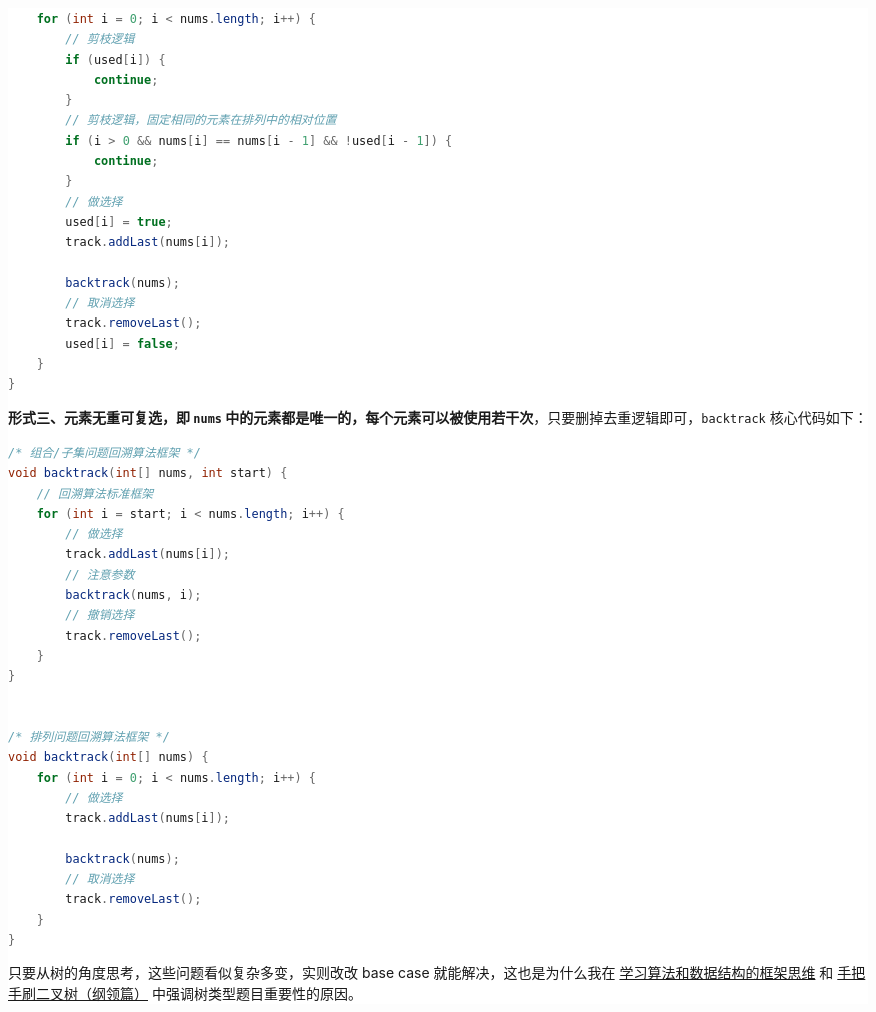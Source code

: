 ```java
    for (int i = 0; i < nums.length; i++) {
        // 剪枝逻辑
        if (used[i]) {
            continue;
        }
        // 剪枝逻辑，固定相同的元素在排列中的相对位置
        if (i > 0 && nums[i] == nums[i - 1] && !used[i - 1]) {
            continue;
        }
        // 做选择
        used[i] = true;
        track.addLast(nums[i]);

        backtrack(nums);
        // 取消选择
        track.removeLast();
        used[i] = false;
    }
}
```

**形式三、元素无重可复选，即 `nums` 中的元素都是唯一的，每个元素可以被使用若干次**，只要删掉去重逻辑即可，`backtrack` 核心代码如下：

```java
/* 组合/子集问题回溯算法框架 */
void backtrack(int[] nums, int start) {
    // 回溯算法标准框架
    for (int i = start; i < nums.length; i++) {
        // 做选择
        track.addLast(nums[i]);
        // 注意参数
        backtrack(nums, i);
        // 撤销选择
        track.removeLast();
    }
}


/* 排列问题回溯算法框架 */
void backtrack(int[] nums) {
    for (int i = 0; i < nums.length; i++) {
        // 做选择
        track.addLast(nums[i]);

        backtrack(nums);
        // 取消选择
        track.removeLast();
    }
}
```

只要从树的角度思考，这些问题看似复杂多变，实则改改 base case 就能解决，这也是为什么我在 [学习算法和数据结构的框架思维](../算法思维系列/学习数据结构和算法的高效方法.md) 和 [手把手刷二叉树（纲领篇）](https://link.zhihu.com/?target=https%3A//labuladong.gitee.io/plugin-v3/%3Fqno%3D104) 中强调树类型题目重要性的原因。
